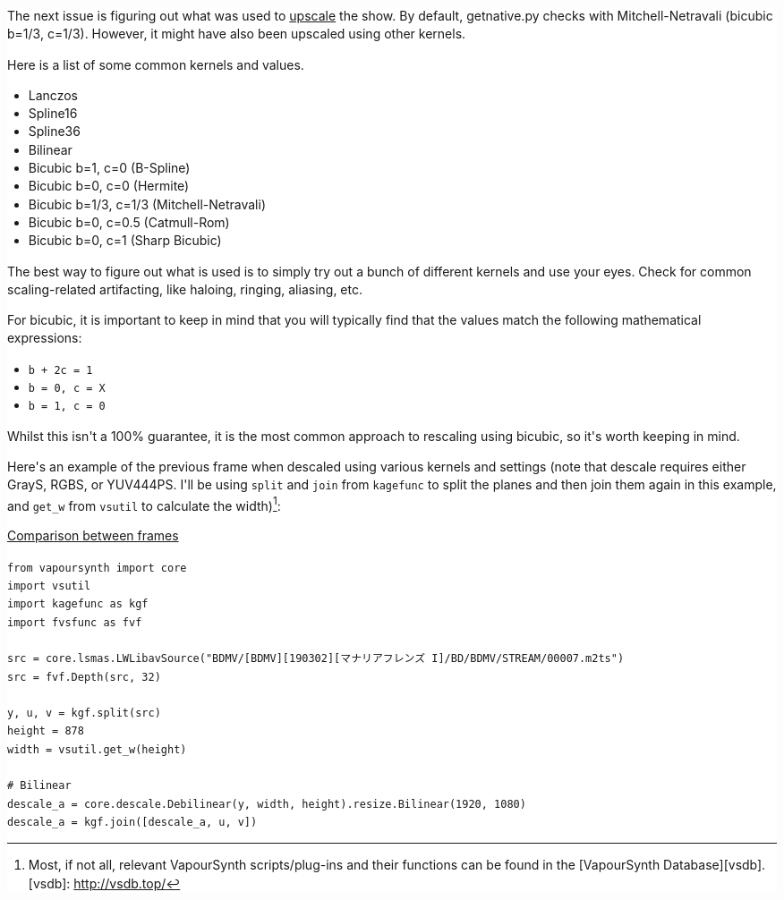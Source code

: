 The next issue is figuring out
what was used to [upscale](resampling.md#upsampling) the show.
By default,
getnative.py checks with Mitchell-Netravali
(bicubic b=1/3, c=1/3).
However, it might have also been upscaled
using other kernels.

Here is a list
of some common kernels and values.

* Lanczos
* Spline16
* Spline36
* Bilinear
* Bicubic b=1, c=0 (B-Spline)
* Bicubic b=0, c=0 (Hermite)
* Bicubic b=1/3, c=1/3 (Mitchell-Netravali)
* Bicubic b=0, c=0.5 (Catmull-Rom)
* Bicubic b=0, c=1 (Sharp Bicubic)

The best way to figure out
what is used is to simply try out
a bunch of different kernels
and use your eyes.
Check for common scaling-related artifacting,
like haloing, ringing, aliasing, etc.

For bicubic,
it is important
to keep in mind that
you will typically find that
the values match the following mathematical expressions:

* `b + 2c = 1`
* `b = 0, c = X`
* `b = 1, c = 0`

Whilst this isn't a 100% guarantee,
it is the most common approach
to rescaling using bicubic,
so it's worth keeping in mind.

Here's an example of the previous frame
when descaled using various kernels and settings
(note that descale requires either GrayS, RGBS, or YUV444PS.
I'll be using `split` and `join` from `kagefunc` to split the planes
and then join them again in this example,
and `get_w` from `vsutil` to calculate the width)[^1]:

[Comparison between frames][manaria_compare]

```Py
from vapoursynth import core
import vsutil
import kagefunc as kgf
import fvsfunc as fvf

src = core.lsmas.LWLibavSource("BDMV/[BDMV][190302][マナリアフレンズ I]/BD/BDMV/STREAM/00007.m2ts")
src = fvf.Depth(src, 32)

y, u, v = kgf.split(src)
height = 878
width = vsutil.get_w(height)

# Bilinear
descale_a = core.descale.Debilinear(y, width, height).resize.Bilinear(1920, 1080)
descale_a = kgf.join([descale_a, u, v])
```

[getnative]: https://github.com/Infiziert90/getnative
[descale]: https://github.com/BluBb-mADe/vapoursynth-descale
[manaria_compare]: https://slowpics.org/comparison/61e39e1e-d074-4d83-b7c9-b0f4e1861855
[^1]: Most, if not all, relevant VapourSynth scripts/plug-ins and their functions can be found in the [VapourSynth Database][vsdb].
[vsdb]: http://vsdb.top/